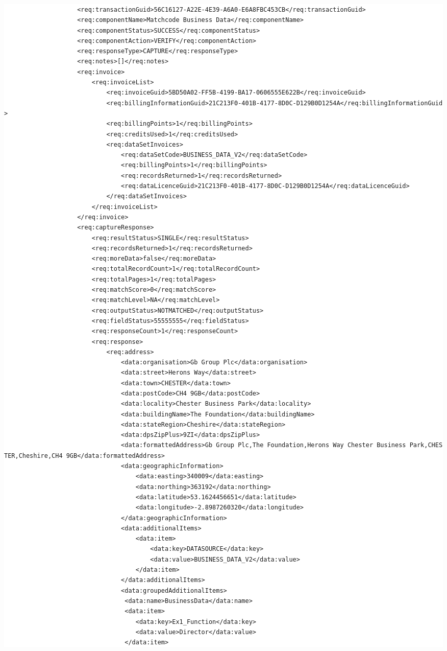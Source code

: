 ``` {.line-numbers .language-javascript .bg-midnight-600}
                    <req:transactionGuid>56C16127-A22E-4E39-A6A0-E6A8FBC453CB</req:transactionGuid>
                    <req:componentName>Matchcode Business Data</req:componentName>
                    <req:componentStatus>SUCCESS</req:componentStatus>
                    <req:componentAction>VERIFY</req:componentAction>
                    <req:responseType>CAPTURE</req:responseType>
                    <req:notes>[]</req:notes>
                    <req:invoice>
                        <req:invoiceList>
                            <req:invoiceGuid>5BD50A02-FF5B-4199-BA17-0606555E622B</req:invoiceGuid>
                            <req:billingInformationGuid>21C213F0-401B-4177-8D0C-D129B0D1254A</req:billingInformationGuid>
                            <req:billingPoints>1</req:billingPoints>
                            <req:creditsUsed>1</req:creditsUsed>
                            <req:dataSetInvoices>
                                <req:dataSetCode>BUSINESS_DATA_V2</req:dataSetCode>
                                <req:billingPoints>1</req:billingPoints>
                                <req:recordsReturned>1</req:recordsReturned>
                                <req:dataLicenceGuid>21C213F0-401B-4177-8D0C-D129B0D1254A</req:dataLicenceGuid>
                            </req:dataSetInvoices>
                        </req:invoiceList>
                    </req:invoice>
                    <req:captureResponse>
                        <req:resultStatus>SINGLE</req:resultStatus>
                        <req:recordsReturned>1</req:recordsReturned>
                        <req:moreData>false</req:moreData>
                        <req:totalRecordCount>1</req:totalRecordCount>
                        <req:totalPages>1</req:totalPages>
                        <req:matchScore>0</req:matchScore>
                        <req:matchLevel>NA</req:matchLevel>
                        <req:outputStatus>NOTMATCHED</req:outputStatus>
                        <req:fieldStatus>55555555</req:fieldStatus>
                        <req:responseCount>1</req:responseCount>
                        <req:response>
                            <req:address>
                                <data:organisation>Gb Group Plc</data:organisation>
                                <data:street>Herons Way</data:street>
                                <data:town>CHESTER</data:town>
                                <data:postCode>CH4 9GB</data:postCode>
                                <data:locality>Chester Business Park</data:locality>
                                <data:buildingName>The Foundation</data:buildingName>
                                <data:stateRegion>Cheshire</data:stateRegion>
                                <data:dpsZipPlus>9ZI</data:dpsZipPlus>
                                <data:formattedAddress>Gb Group Plc,The Foundation,Herons Way Chester Business Park,CHESTER,Cheshire,CH4 9GB</data:formattedAddress>
                                <data:geographicInformation>
                                    <data:easting>340009</data:easting>
                                    <data:northing>363192</data:northing>
                                    <data:latitude>53.1624456651</data:latitude>
                                    <data:longitude>-2.8987260320</data:longitude>
                                </data:geographicInformation>
                                <data:additionalItems>
                                    <data:item>
                                        <data:key>DATASOURCE</data:key>
                                        <data:value>BUSINESS_DATA_V2</data:value>
                                    </data:item>
                                </data:additionalItems>
                                <data:groupedAdditionalItems>                    
                                 <data:name>BusinessData</data:name>                    
                                 <data:item>                        
                                    <data:key>Ex1_Function</data:key>                        
                                    <data:value>Director</data:value>                    
                                 </data:item>                    
```